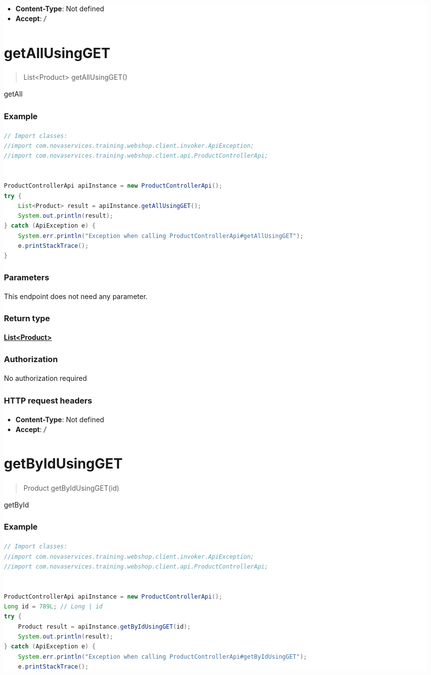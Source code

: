  - **Content-Type**: Not defined
 - **Accept**: */*

<a name="getAllUsingGET"></a>
# **getAllUsingGET**
> List&lt;Product&gt; getAllUsingGET()

getAll

### Example
```java
// Import classes:
//import com.novaservices.training.webshop.client.invoker.ApiException;
//import com.novaservices.training.webshop.client.api.ProductControllerApi;


ProductControllerApi apiInstance = new ProductControllerApi();
try {
    List<Product> result = apiInstance.getAllUsingGET();
    System.out.println(result);
} catch (ApiException e) {
    System.err.println("Exception when calling ProductControllerApi#getAllUsingGET");
    e.printStackTrace();
}
```

### Parameters
This endpoint does not need any parameter.

### Return type

[**List&lt;Product&gt;**](Product.md)

### Authorization

No authorization required

### HTTP request headers

 - **Content-Type**: Not defined
 - **Accept**: */*

<a name="getByIdUsingGET"></a>
# **getByIdUsingGET**
> Product getByIdUsingGET(id)

getById

### Example
```java
// Import classes:
//import com.novaservices.training.webshop.client.invoker.ApiException;
//import com.novaservices.training.webshop.client.api.ProductControllerApi;


ProductControllerApi apiInstance = new ProductControllerApi();
Long id = 789L; // Long | id
try {
    Product result = apiInstance.getByIdUsingGET(id);
    System.out.println(result);
} catch (ApiException e) {
    System.err.println("Exception when calling ProductControllerApi#getByIdUsingGET");
    e.printStackTrace();
```